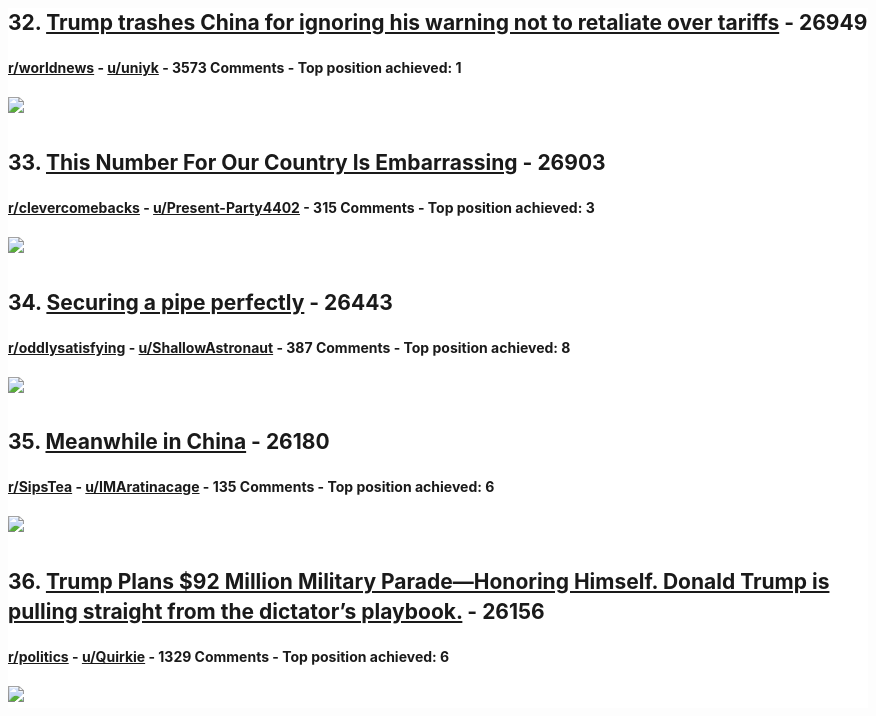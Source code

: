 ## 32. [Trump trashes China for ignoring his warning not to retaliate over tariffs](http://reddit.com/r/worldnews/comments/1jtjlsd/trump_trashes_china_for_ignoring_his_warning_not/) - 26949
#### [r/worldnews](http://reddit.com/r/worldnews) - [u/uniyk](http://reddit.com/u/uniyk) - 3573 Comments - Top position achieved: 1

<a href="https://www.newsweek.com/trump-trashes-china-ignoring-his-warning-not-retaliate-over-tariffs-2056238"><img src="https://b.thumbs.redditmedia.com/vR7DD3-H1nP_OqYKLjVp4Xo6Iuu1lopEvJcIHetaB5s.jpg"></img></a>

## 33. [This Number For Our Country Is Embarrassing](http://reddit.com/r/clevercomebacks/comments/1jti8ma/this_number_for_our_country_is_embarrassing/) - 26903
#### [r/clevercomebacks](http://reddit.com/r/clevercomebacks) - [u/Present-Party4402](http://reddit.com/u/Present-Party4402) - 315 Comments - Top position achieved: 3

<a href="https://i.redd.it/z2wf28rh6ete1.jpeg"><img src="https://b.thumbs.redditmedia.com/I-Usg9Ij9NxZDn6DWVEHeSIOb-52_tYmY2rLWmKNv9M.jpg"></img></a>

## 34. [Securing a pipe perfectly](http://reddit.com/r/oddlysatisfying/comments/1jtp827/securing_a_pipe_perfectly/) - 26443
#### [r/oddlysatisfying](http://reddit.com/r/oddlysatisfying) - [u/ShallowAstronaut](http://reddit.com/u/ShallowAstronaut) - 387 Comments - Top position achieved: 8

<a href="https://v.redd.it/l6qhg9a8ufte1"><img src="https://external-preview.redd.it/ZXhkcnlyYjd1ZnRlMXTAiA4DTdBNrNuY-DTWp5YkCttl5T1htM5aHDc6VQpG.png?width=140&amp;height=140&amp;crop=140:140,smart&amp;format=jpg&amp;v=enabled&amp;lthumb=true&amp;s=916db43f91248533b260db3c6fa4bd0cb6a20563"></img></a>

## 35. [Meanwhile in China](http://reddit.com/r/SipsTea/comments/1jtje5q/meanwhile_in_china/) - 26180
#### [r/SipsTea](http://reddit.com/r/SipsTea) - [u/IMAratinacage](http://reddit.com/u/IMAratinacage) - 135 Comments - Top position achieved: 6

<a href="https://i.redd.it/baazd2r4jete1.jpeg"><img src="https://b.thumbs.redditmedia.com/tD_6408wTv_MNP2xHifCObadAxGCg9kWQrSQAY9M4PI.jpg"></img></a>

## 36. [Trump Plans $92 Million Military Parade—Honoring Himself. Donald Trump is pulling straight from the dictator’s playbook.](http://reddit.com/r/politics/comments/1jtp24j/trump_plans_92_million_military_paradehonoring/) - 26156
#### [r/politics](http://reddit.com/r/politics) - [u/Quirkie](http://reddit.com/u/Quirkie) - 1329 Comments - Top position achieved: 6

<a href="https://newrepublic.com/post/193674/trump-military-parade-birthday"><img src="https://a.thumbs.redditmedia.com/CFRrKhbbAV12ejSll1SszJOOGmglb1-vJ-KwaSrEoM0.jpg"></img></a>
